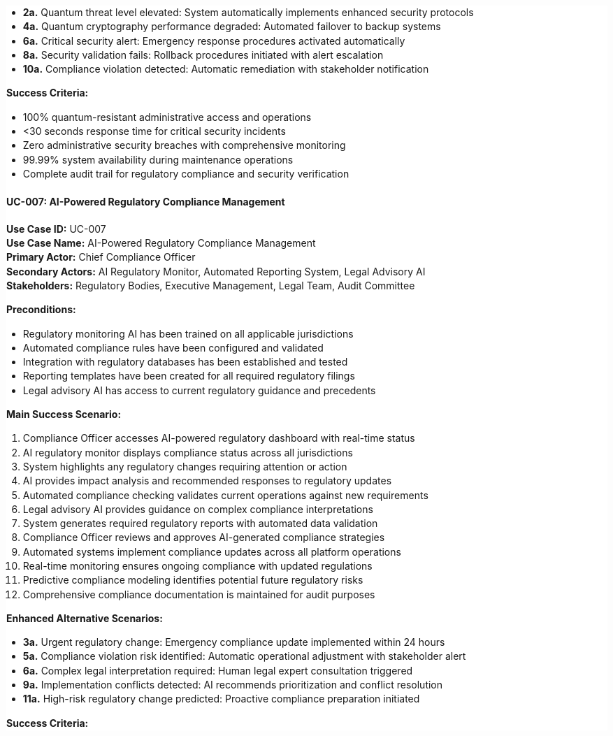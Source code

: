 - **2a.** Quantum threat level elevated: System automatically implements enhanced security protocols
- **4a.** Quantum cryptography performance degraded: Automated failover to backup systems
- **6a.** Critical security alert: Emergency response procedures activated automatically
- **8a.** Security validation fails: Rollback procedures initiated with alert escalation
- **10a.** Compliance violation detected: Automatic remediation with stakeholder notification

**Success Criteria:**

- 100% quantum-resistant administrative access and operations
- <30 seconds response time for critical security incidents
- Zero administrative security breaches with comprehensive monitoring
- 99.99% system availability during maintenance operations
- Complete audit trail for regulatory compliance and security verification

#### UC-007: AI-Powered Regulatory Compliance Management

**Use Case ID:** UC-007  
**Use Case Name:** AI-Powered Regulatory Compliance Management  
**Primary Actor:** Chief Compliance Officer  
**Secondary Actors:** AI Regulatory Monitor, Automated Reporting System, Legal Advisory AI  
**Stakeholders:** Regulatory Bodies, Executive Management, Legal Team, Audit Committee

**Preconditions:**

- Regulatory monitoring AI has been trained on all applicable jurisdictions
- Automated compliance rules have been configured and validated
- Integration with regulatory databases has been established and tested
- Reporting templates have been created for all required regulatory filings
- Legal advisory AI has access to current regulatory guidance and precedents

**Main Success Scenario:**

1. Compliance Officer accesses AI-powered regulatory dashboard with real-time status
2. AI regulatory monitor displays compliance status across all jurisdictions
3. System highlights any regulatory changes requiring attention or action
4. AI provides impact analysis and recommended responses to regulatory updates
5. Automated compliance checking validates current operations against new requirements
6. Legal advisory AI provides guidance on complex compliance interpretations
7. System generates required regulatory reports with automated data validation
8. Compliance Officer reviews and approves AI-generated compliance strategies
9. Automated systems implement compliance updates across all platform operations
10. Real-time monitoring ensures ongoing compliance with updated regulations
11. Predictive compliance modeling identifies potential future regulatory risks
12. Comprehensive compliance documentation is maintained for audit purposes

**Enhanced Alternative Scenarios:**

- **3a.** Urgent regulatory change: Emergency compliance update implemented within 24 hours
- **5a.** Compliance violation risk identified: Automatic operational adjustment with stakeholder alert
- **6a.** Complex legal interpretation required: Human legal expert consultation triggered
- **9a.** Implementation conflicts detected: AI recommends prioritization and conflict resolution
- **11a.** High-risk regulatory change predicted: Proactive compliance preparation initiated

**Success Criteria:**

